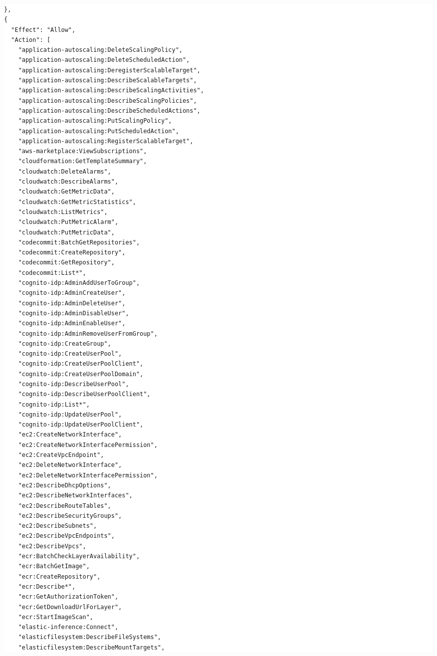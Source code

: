     },
    {
      "Effect": "Allow",
      "Action": [
        "application-autoscaling:DeleteScalingPolicy",
        "application-autoscaling:DeleteScheduledAction",
        "application-autoscaling:DeregisterScalableTarget",
        "application-autoscaling:DescribeScalableTargets",
        "application-autoscaling:DescribeScalingActivities",
        "application-autoscaling:DescribeScalingPolicies",
        "application-autoscaling:DescribeScheduledActions",
        "application-autoscaling:PutScalingPolicy",
        "application-autoscaling:PutScheduledAction",
        "application-autoscaling:RegisterScalableTarget",
        "aws-marketplace:ViewSubscriptions",
        "cloudformation:GetTemplateSummary",
        "cloudwatch:DeleteAlarms",
        "cloudwatch:DescribeAlarms",
        "cloudwatch:GetMetricData",
        "cloudwatch:GetMetricStatistics",
        "cloudwatch:ListMetrics",
        "cloudwatch:PutMetricAlarm",
        "cloudwatch:PutMetricData",
        "codecommit:BatchGetRepositories",
        "codecommit:CreateRepository",
        "codecommit:GetRepository",
        "codecommit:List*",
        "cognito-idp:AdminAddUserToGroup",
        "cognito-idp:AdminCreateUser",
        "cognito-idp:AdminDeleteUser",
        "cognito-idp:AdminDisableUser",
        "cognito-idp:AdminEnableUser",
        "cognito-idp:AdminRemoveUserFromGroup",
        "cognito-idp:CreateGroup",
        "cognito-idp:CreateUserPool",
        "cognito-idp:CreateUserPoolClient",
        "cognito-idp:CreateUserPoolDomain",
        "cognito-idp:DescribeUserPool",
        "cognito-idp:DescribeUserPoolClient",
        "cognito-idp:List*",
        "cognito-idp:UpdateUserPool",
        "cognito-idp:UpdateUserPoolClient",
        "ec2:CreateNetworkInterface",
        "ec2:CreateNetworkInterfacePermission",
        "ec2:CreateVpcEndpoint",
        "ec2:DeleteNetworkInterface",
        "ec2:DeleteNetworkInterfacePermission",
        "ec2:DescribeDhcpOptions",
        "ec2:DescribeNetworkInterfaces",
        "ec2:DescribeRouteTables",
        "ec2:DescribeSecurityGroups",
        "ec2:DescribeSubnets",
        "ec2:DescribeVpcEndpoints",
        "ec2:DescribeVpcs",
        "ecr:BatchCheckLayerAvailability",
        "ecr:BatchGetImage",
        "ecr:CreateRepository",
        "ecr:Describe*",
        "ecr:GetAuthorizationToken",
        "ecr:GetDownloadUrlForLayer",
        "ecr:StartImageScan",
        "elastic-inference:Connect",
        "elasticfilesystem:DescribeFileSystems",
        "elasticfilesystem:DescribeMountTargets",
